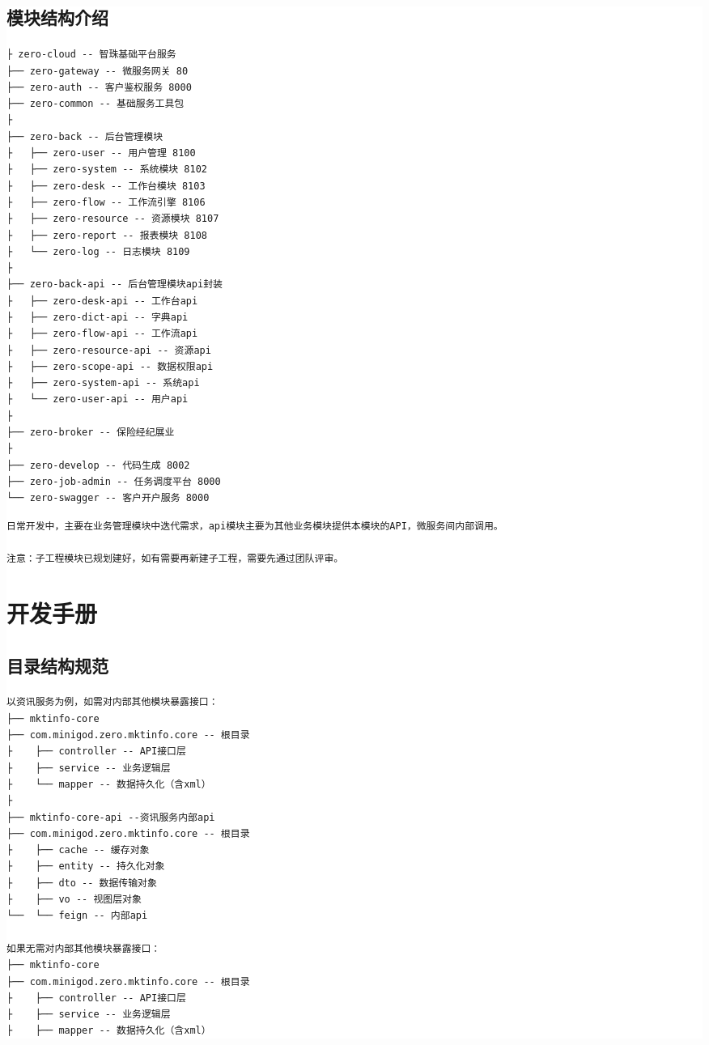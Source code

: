## 模块结构介绍
```
├ zero-cloud -- 智珠基础平台服务
├── zero-gateway -- 微服务网关 80
├── zero-auth -- 客户鉴权服务 8000
├── zero-common -- 基础服务工具包
├ 
├── zero-back -- 后台管理模块
├   ├── zero-user -- 用户管理 8100
├   ├── zero-system -- 系统模块 8102
├   ├── zero-desk -- 工作台模块 8103
├   ├── zero-flow -- 工作流引擎 8106
├   ├── zero-resource -- 资源模块 8107
├   ├── zero-report -- 报表模块 8108
├   └── zero-log -- 日志模块 8109
├ 
├── zero-back-api -- 后台管理模块api封装
├   ├── zero-desk-api -- 工作台api
├   ├── zero-dict-api -- 字典api
├   ├── zero-flow-api -- 工作流api
├   ├── zero-resource-api -- 资源api
├   ├── zero-scope-api -- 数据权限api
├   ├── zero-system-api -- 系统api
├   └── zero-user-api -- 用户api
├
├── zero-broker -- 保险经纪展业
├
├── zero-develop -- 代码生成 8002
├── zero-job-admin -- 任务调度平台 8000
└── zero-swagger -- 客户开户服务 8000

```
    日常开发中，主要在业务管理模块中迭代需求，api模块主要为其他业务模块提供本模块的API，微服务间内部调用。

    注意：子工程模块已规划建好，如有需要再新建子工程，需要先通过团队评审。


# 开发手册

## 目录结构规范
```
以资讯服务为例，如需对内部其他模块暴露接口：
├── mktinfo-core
├── com.minigod.zero.mktinfo.core -- 根目录
├    ├── controller -- API接口层
├    ├── service -- 业务逻辑层
├    └── mapper -- 数据持久化（含xml）
├
├── mktinfo-core-api --资讯服务内部api
├── com.minigod.zero.mktinfo.core -- 根目录
├    ├── cache -- 缓存对象
├    ├── entity -- 持久化对象
├    ├── dto -- 数据传输对象
├    ├── vo -- 视图层对象
└──  └── feign -- 内部api

如果无需对内部其他模块暴露接口：
├── mktinfo-core
├── com.minigod.zero.mktinfo.core -- 根目录
├    ├── controller -- API接口层
├    ├── service -- 业务逻辑层
├    ├── mapper -- 数据持久化（含xml）
```